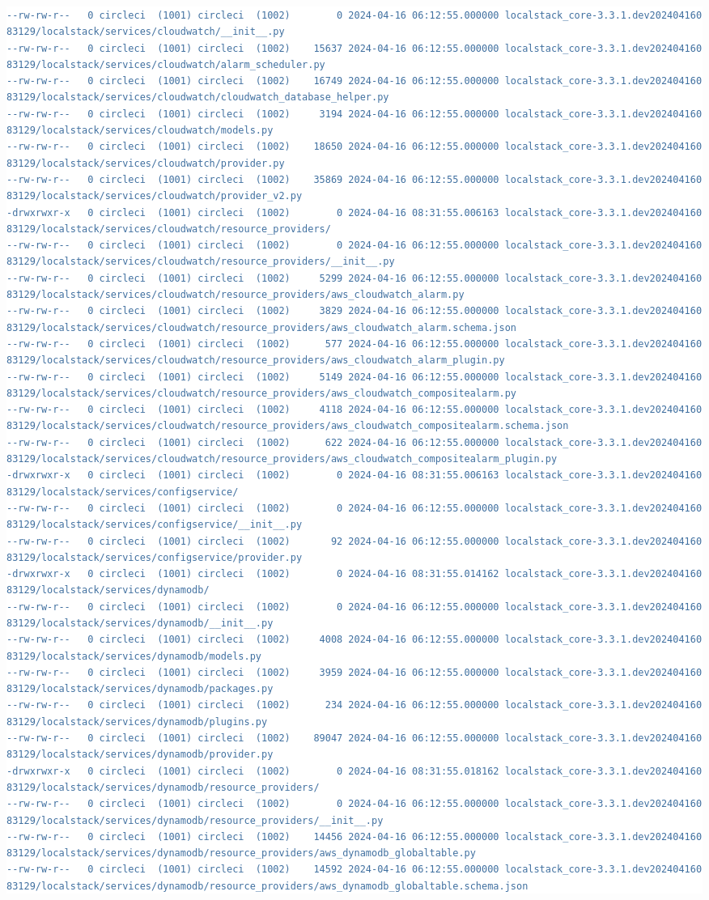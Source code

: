 ```diff
--rw-rw-r--   0 circleci  (1001) circleci  (1002)        0 2024-04-16 06:12:55.000000 localstack_core-3.3.1.dev20240416083129/localstack/services/cloudwatch/__init__.py
--rw-rw-r--   0 circleci  (1001) circleci  (1002)    15637 2024-04-16 06:12:55.000000 localstack_core-3.3.1.dev20240416083129/localstack/services/cloudwatch/alarm_scheduler.py
--rw-rw-r--   0 circleci  (1001) circleci  (1002)    16749 2024-04-16 06:12:55.000000 localstack_core-3.3.1.dev20240416083129/localstack/services/cloudwatch/cloudwatch_database_helper.py
--rw-rw-r--   0 circleci  (1001) circleci  (1002)     3194 2024-04-16 06:12:55.000000 localstack_core-3.3.1.dev20240416083129/localstack/services/cloudwatch/models.py
--rw-rw-r--   0 circleci  (1001) circleci  (1002)    18650 2024-04-16 06:12:55.000000 localstack_core-3.3.1.dev20240416083129/localstack/services/cloudwatch/provider.py
--rw-rw-r--   0 circleci  (1001) circleci  (1002)    35869 2024-04-16 06:12:55.000000 localstack_core-3.3.1.dev20240416083129/localstack/services/cloudwatch/provider_v2.py
-drwxrwxr-x   0 circleci  (1001) circleci  (1002)        0 2024-04-16 08:31:55.006163 localstack_core-3.3.1.dev20240416083129/localstack/services/cloudwatch/resource_providers/
--rw-rw-r--   0 circleci  (1001) circleci  (1002)        0 2024-04-16 06:12:55.000000 localstack_core-3.3.1.dev20240416083129/localstack/services/cloudwatch/resource_providers/__init__.py
--rw-rw-r--   0 circleci  (1001) circleci  (1002)     5299 2024-04-16 06:12:55.000000 localstack_core-3.3.1.dev20240416083129/localstack/services/cloudwatch/resource_providers/aws_cloudwatch_alarm.py
--rw-rw-r--   0 circleci  (1001) circleci  (1002)     3829 2024-04-16 06:12:55.000000 localstack_core-3.3.1.dev20240416083129/localstack/services/cloudwatch/resource_providers/aws_cloudwatch_alarm.schema.json
--rw-rw-r--   0 circleci  (1001) circleci  (1002)      577 2024-04-16 06:12:55.000000 localstack_core-3.3.1.dev20240416083129/localstack/services/cloudwatch/resource_providers/aws_cloudwatch_alarm_plugin.py
--rw-rw-r--   0 circleci  (1001) circleci  (1002)     5149 2024-04-16 06:12:55.000000 localstack_core-3.3.1.dev20240416083129/localstack/services/cloudwatch/resource_providers/aws_cloudwatch_compositealarm.py
--rw-rw-r--   0 circleci  (1001) circleci  (1002)     4118 2024-04-16 06:12:55.000000 localstack_core-3.3.1.dev20240416083129/localstack/services/cloudwatch/resource_providers/aws_cloudwatch_compositealarm.schema.json
--rw-rw-r--   0 circleci  (1001) circleci  (1002)      622 2024-04-16 06:12:55.000000 localstack_core-3.3.1.dev20240416083129/localstack/services/cloudwatch/resource_providers/aws_cloudwatch_compositealarm_plugin.py
-drwxrwxr-x   0 circleci  (1001) circleci  (1002)        0 2024-04-16 08:31:55.006163 localstack_core-3.3.1.dev20240416083129/localstack/services/configservice/
--rw-rw-r--   0 circleci  (1001) circleci  (1002)        0 2024-04-16 06:12:55.000000 localstack_core-3.3.1.dev20240416083129/localstack/services/configservice/__init__.py
--rw-rw-r--   0 circleci  (1001) circleci  (1002)       92 2024-04-16 06:12:55.000000 localstack_core-3.3.1.dev20240416083129/localstack/services/configservice/provider.py
-drwxrwxr-x   0 circleci  (1001) circleci  (1002)        0 2024-04-16 08:31:55.014162 localstack_core-3.3.1.dev20240416083129/localstack/services/dynamodb/
--rw-rw-r--   0 circleci  (1001) circleci  (1002)        0 2024-04-16 06:12:55.000000 localstack_core-3.3.1.dev20240416083129/localstack/services/dynamodb/__init__.py
--rw-rw-r--   0 circleci  (1001) circleci  (1002)     4008 2024-04-16 06:12:55.000000 localstack_core-3.3.1.dev20240416083129/localstack/services/dynamodb/models.py
--rw-rw-r--   0 circleci  (1001) circleci  (1002)     3959 2024-04-16 06:12:55.000000 localstack_core-3.3.1.dev20240416083129/localstack/services/dynamodb/packages.py
--rw-rw-r--   0 circleci  (1001) circleci  (1002)      234 2024-04-16 06:12:55.000000 localstack_core-3.3.1.dev20240416083129/localstack/services/dynamodb/plugins.py
--rw-rw-r--   0 circleci  (1001) circleci  (1002)    89047 2024-04-16 06:12:55.000000 localstack_core-3.3.1.dev20240416083129/localstack/services/dynamodb/provider.py
-drwxrwxr-x   0 circleci  (1001) circleci  (1002)        0 2024-04-16 08:31:55.018162 localstack_core-3.3.1.dev20240416083129/localstack/services/dynamodb/resource_providers/
--rw-rw-r--   0 circleci  (1001) circleci  (1002)        0 2024-04-16 06:12:55.000000 localstack_core-3.3.1.dev20240416083129/localstack/services/dynamodb/resource_providers/__init__.py
--rw-rw-r--   0 circleci  (1001) circleci  (1002)    14456 2024-04-16 06:12:55.000000 localstack_core-3.3.1.dev20240416083129/localstack/services/dynamodb/resource_providers/aws_dynamodb_globaltable.py
--rw-rw-r--   0 circleci  (1001) circleci  (1002)    14592 2024-04-16 06:12:55.000000 localstack_core-3.3.1.dev20240416083129/localstack/services/dynamodb/resource_providers/aws_dynamodb_globaltable.schema.json
```